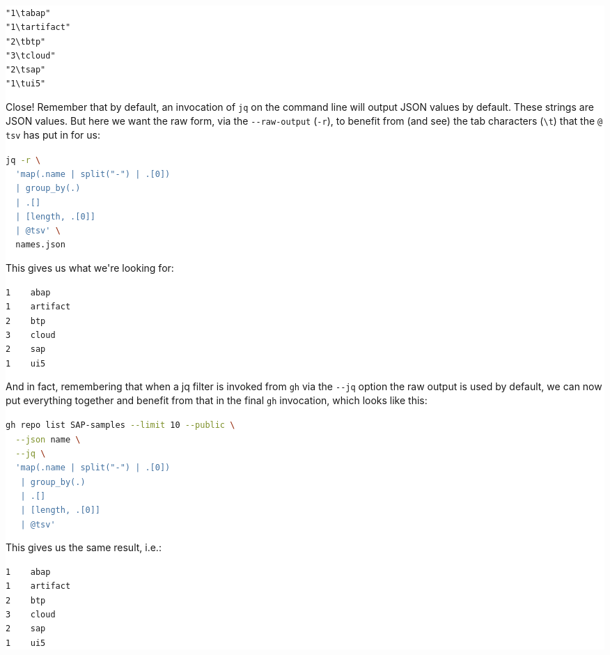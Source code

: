 ```text
"1\tabap"
"1\tartifact"
"2\tbtp"
"3\tcloud"
"2\tsap"
"1\tui5"
```

Close! Remember that by default, an invocation of `jq` on the command line will output JSON values by default. These strings are JSON values. But here we want the raw form, via the `--raw-output` (`-r`), to benefit from (and see) the tab characters (`\t`) that the `@tsv` has put in for us:

```bash
jq -r \
  'map(.name | split("-") | .[0])
  | group_by(.)
  | .[]
  | [length, .[0]]
  | @tsv' \
  names.json
```

This gives us what we're looking for:

```text
1    abap
1    artifact
2    btp
3    cloud
2    sap
1    ui5
```

And in fact, remembering that when a jq filter is invoked from `gh` via the `--jq` option the raw output is used by default, we can now put everything together and benefit from that in the final `gh` invocation, which looks like this:

```bash
gh repo list SAP-samples --limit 10 --public \
  --json name \
  --jq \
  'map(.name | split("-") | .[0])
   | group_by(.)
   | .[]
   | [length, .[0]]
   | @tsv'
```

This gives us the same result, i.e.:

```text
1    abap
1    artifact
2    btp
3    cloud
2    sap
1    ui5
```


[sap-samples]: https://github.com/SAP-samples
[gh]: https://github.com/cli/cli
[jq]: https://stedolan.github.io/jq/
[manual-split]: https://stedolan.github.io/jq/manual/#split(str)
[manual-sort]: https://stedolan.github.io/jq/manual/#sort,sort_by(path_expression)
[manual-minmax]: https://stedolan.github.io/jq/manual/#min,max,min_by(path_exp),max_by(path_exp)
[manual-reverse]: https://stedolan.github.io/jq/manual/#reverse
[manual-groupby]: https://stedolan.github.io/jq/manual/#group_by(path_expression)
[manual-arrayobjectiterator]: https://stedolan.github.io/jq/manual/#Array/ObjectValueIterator:.[]
[manual-map]: https://stedolan.github.io/jq/manual/#map(x),map_values(x)
[manual-arrayconstructor]: https://stedolan.github.io/jq/manual/#Arrayconstruction:[]
[manual-formatstringsandescaping]: https://stedolan.github.io/jq/manual/#Formatstringsandescaping